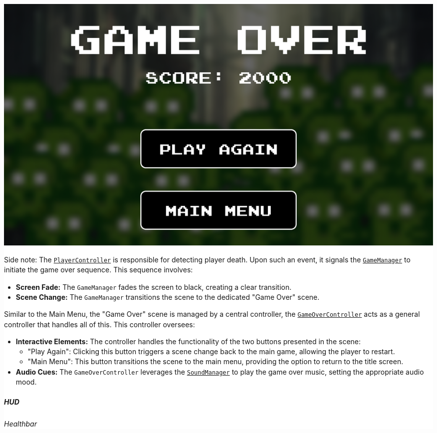 ![GameOver.png](images/GameOver.png)

Side note: The [`PlayerController`](https://github.com/cabatchi/ECS179zomPunch/blob/65f84c3d5659cd392ddd2f216ee25a857c4a26a6/Assets/Scripts/PlayerController.cs#L6) is responsible for detecting player death. Upon such an event, it signals the [`GameManager`](https://github.com/cabatchi/ECS179zomPunch/blob/65f84c3d5659cd392ddd2f216ee25a857c4a26a6/Assets/Scripts/GameManager.cs#L5) to initiate the game over sequence. This sequence involves:

- **Screen Fade:** The `GameManager` fades the screen to black, creating a clear transition.
- **Scene Change:** The `GameManager` transitions the scene to the dedicated "Game Over" scene.

Similar to the Main Menu, the "Game Over" scene is managed by a central controller, the [`GameOverController`](https://github.com/cabatchi/ECS179zomPunch/blob/65f84c3d5659cd392ddd2f216ee25a857c4a26a6/Assets/Scripts/GameOverController.cs#L5) acts as a general controller that handles all of this. This controller oversees:

- **Interactive Elements:** The controller handles the functionality of the two buttons presented in the scene:
  - "Play Again": Clicking this button triggers a scene change back to the main game, allowing the player to restart.
  - "Main Menu": This button transitions the scene to the main menu, providing the option to return to the title screen.
- **Audio Cues:** The `GameOverController` leverages the [`SoundManager`](https://github.com/cabatchi/ECS179zomPunch/blob/906c5bc17b5905414707318f5f8bbf997518b138/Assets/Scripts/SoundManager.cs#L13) to play the game over music, setting the appropriate audio mood.

##### HUD

###### Healthbar
